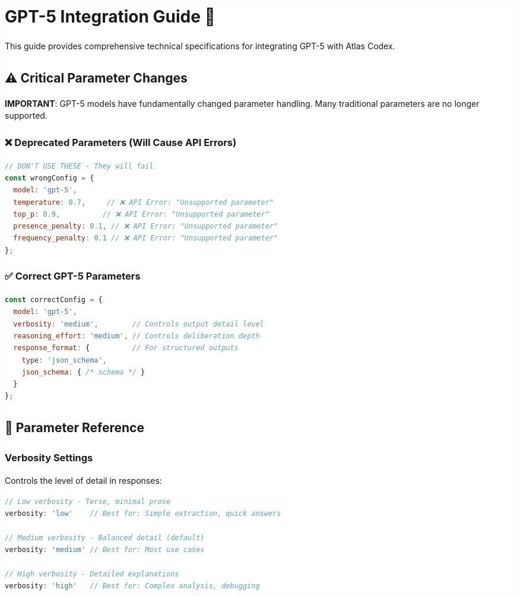 # GPT-5 Integration Guide 🧠

This guide provides comprehensive technical specifications for integrating GPT-5 with Atlas Codex.

## ⚠️ Critical Parameter Changes

**IMPORTANT**: GPT-5 models have fundamentally changed parameter handling. Many traditional parameters are no longer supported.

### ❌ Deprecated Parameters (Will Cause API Errors)

```javascript
// DON'T USE THESE - They will fail
const wrongConfig = {
  model: 'gpt-5',
  temperature: 0.7,     // ❌ API Error: "Unsupported parameter"
  top_p: 0.9,          // ❌ API Error: "Unsupported parameter"
  presence_penalty: 0.1, // ❌ API Error: "Unsupported parameter"
  frequency_penalty: 0.1 // ❌ API Error: "Unsupported parameter"
};
```

### ✅ Correct GPT-5 Parameters

```javascript
const correctConfig = {
  model: 'gpt-5',
  verbosity: 'medium',        // Controls output detail level
  reasoning_effort: 'medium', // Controls deliberation depth
  response_format: {          // For structured outputs
    type: 'json_schema',
    json_schema: { /* schema */ }
  }
};
```

## 🎯 Parameter Reference

### Verbosity Settings

Controls the level of detail in responses:

```javascript
// Low verbosity - Terse, minimal prose
verbosity: 'low'    // Best for: Simple extraction, quick answers

// Medium verbosity - Balanced detail (default)  
verbosity: 'medium' // Best for: Most use cases

// High verbosity - Detailed explanations
verbosity: 'high'   // Best for: Complex analysis, debugging
```
